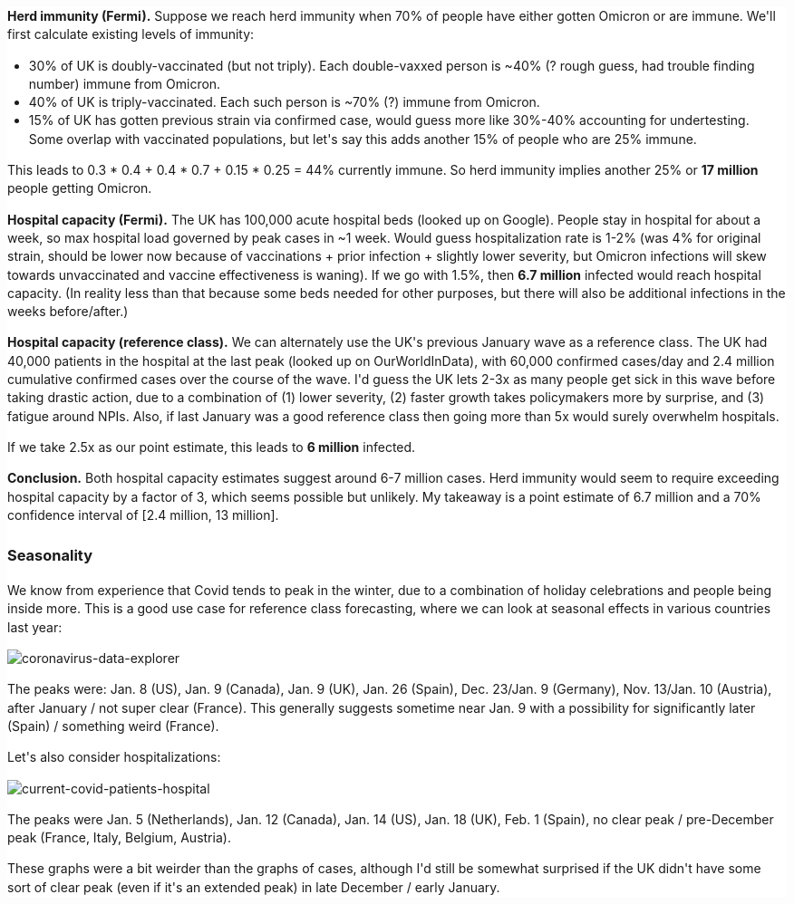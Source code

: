 **Herd immunity (Fermi).** Suppose we reach herd immunity when 70% of people have either gotten Omicron or are immune. We'll first calculate existing levels of immunity:
 * 30% of UK is doubly-vaccinated (but not triply). Each double-vaxxed person is ~40% (? rough guess, had trouble finding number) immune from Omicron.
 * 40% of UK is triply-vaccinated. Each such person is ~70% (?) immune from Omicron.
 * 15% of UK has gotten previous strain via confirmed case, would guess more like 30%-40% accounting for undertesting. Some overlap with vaccinated populations, but let's say this adds another 15% of people who are 25% immune.

This leads to 0.3 * 0.4 + 0.4 * 0.7 + 0.15 * 0.25 = 44% currently immune. So herd immunity implies another 25% or **17 million** people getting Omicron.

**Hospital capacity (Fermi).** The UK has 100,000 acute hospital beds (looked up on Google). People stay in hospital for about a week, so max hospital load governed by peak cases in ~1 week. Would guess hospitalization rate is 1-2% (was 4% for original strain, should be lower now because of vaccinations + prior infection + slightly lower severity, but Omicron infections will skew towards unvaccinated and vaccine effectiveness is waning). If we go with 1.5%, then **6.7 million** infected would reach hospital capacity. (In reality less than that because some beds needed for other purposes, but there will also be additional infections in the weeks before/after.)

**Hospital capacity (reference class).** We can alternately use the UK's previous January wave as a reference class. The UK had 40,000 patients in the hospital at the last peak (looked up on OurWorldInData), with 60,000 confirmed cases/day and 2.4 million cumulative confirmed cases over the course of the wave. I'd guess the UK lets 2-3x as many people get sick in this wave before taking drastic action, due to a combination of (1) lower severity, (2) faster growth takes policymakers more by surprise, and (3) fatigue around NPIs. Also, if last January was a good reference class then going more than 5x would surely overwhelm hospitals.

If we take 2.5x as our point estimate, this leads to **6 million** infected.

**Conclusion.** Both hospital capacity estimates suggest around 6-7 million cases. Herd immunity would seem to require exceeding hospital capacity by a factor of 3, which seems possible but unlikely. My takeaway is a point estimate of 6.7 million and a 70% confidence interval of \[2.4 million, 13 million\].

### Seasonality

We know from experience that Covid tends to peak in the winter, due to a combination of holiday celebrations and people being inside more. This is a good use case for reference class forecasting, where we can look at seasonal effects in various countries last year:

![coronavirus-data-explorer](https://bounded-regret.ghost.io/content/images/2021/12/coronavirus-data-explorer.png)

The peaks were: Jan. 8 (US), Jan. 9 (Canada), Jan. 9 (UK), Jan. 26 (Spain), Dec. 23/Jan. 9 (Germany), Nov. 13/Jan. 10 (Austria), after January / not super clear (France). This generally suggests sometime near Jan. 9 with a possibility for significantly later (Spain) / something weird (France).

Let's also consider hospitalizations:

![current-covid-patients-hospital](https://bounded-regret.ghost.io/content/images/2021/12/current-covid-patients-hospital.png)

The peaks were Jan. 5 (Netherlands), Jan. 12 (Canada), Jan. 14 (US), Jan. 18 (UK), Feb. 1 (Spain), no clear peak / pre-December peak (France, Italy, Belgium, Austria).

These graphs were a bit weirder than the graphs of cases, although I'd still be somewhat surprised if the UK didn't have some sort of clear peak (even if it's an extended peak) in late December / early January.
